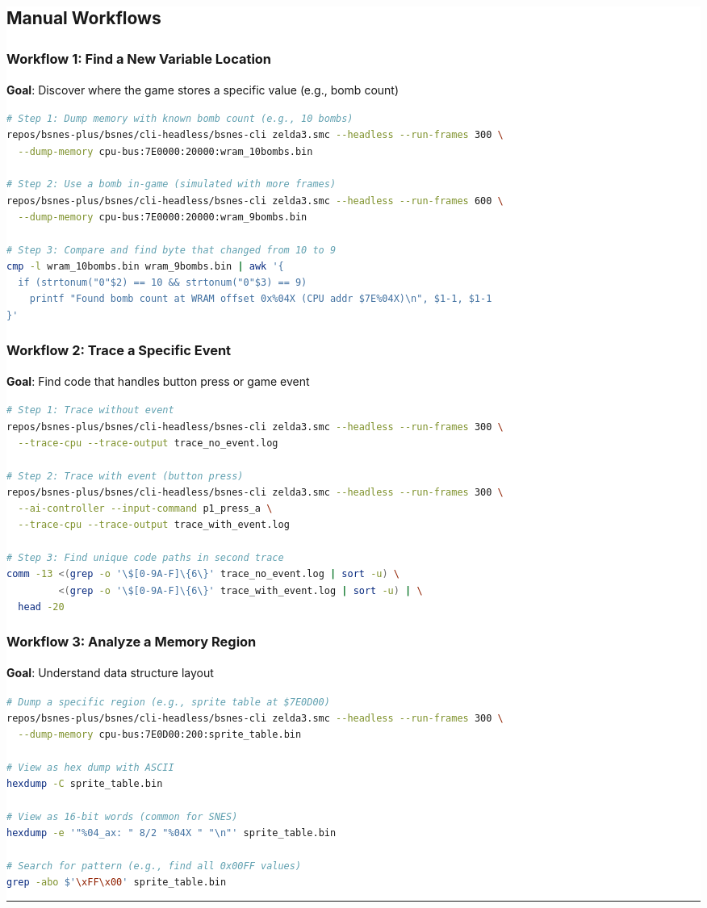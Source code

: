 ## Manual Workflows

### Workflow 1: Find a New Variable Location

**Goal**: Discover where the game stores a specific value (e.g., bomb count)

```bash
# Step 1: Dump memory with known bomb count (e.g., 10 bombs)
repos/bsnes-plus/bsnes/cli-headless/bsnes-cli zelda3.smc --headless --run-frames 300 \
  --dump-memory cpu-bus:7E0000:20000:wram_10bombs.bin

# Step 2: Use a bomb in-game (simulated with more frames)
repos/bsnes-plus/bsnes/cli-headless/bsnes-cli zelda3.smc --headless --run-frames 600 \
  --dump-memory cpu-bus:7E0000:20000:wram_9bombs.bin

# Step 3: Compare and find byte that changed from 10 to 9
cmp -l wram_10bombs.bin wram_9bombs.bin | awk '{
  if (strtonum("0"$2) == 10 && strtonum("0"$3) == 9)
    printf "Found bomb count at WRAM offset 0x%04X (CPU addr $7E%04X)\n", $1-1, $1-1
}'
```

### Workflow 2: Trace a Specific Event

**Goal**: Find code that handles button press or game event

```bash
# Step 1: Trace without event
repos/bsnes-plus/bsnes/cli-headless/bsnes-cli zelda3.smc --headless --run-frames 300 \
  --trace-cpu --trace-output trace_no_event.log

# Step 2: Trace with event (button press)
repos/bsnes-plus/bsnes/cli-headless/bsnes-cli zelda3.smc --headless --run-frames 300 \
  --ai-controller --input-command p1_press_a \
  --trace-cpu --trace-output trace_with_event.log

# Step 3: Find unique code paths in second trace
comm -13 <(grep -o '\$[0-9A-F]\{6\}' trace_no_event.log | sort -u) \
         <(grep -o '\$[0-9A-F]\{6\}' trace_with_event.log | sort -u) | \
  head -20
```

### Workflow 3: Analyze a Memory Region

**Goal**: Understand data structure layout

```bash
# Dump a specific region (e.g., sprite table at $7E0D00)
repos/bsnes-plus/bsnes/cli-headless/bsnes-cli zelda3.smc --headless --run-frames 300 \
  --dump-memory cpu-bus:7E0D00:200:sprite_table.bin

# View as hex dump with ASCII
hexdump -C sprite_table.bin

# View as 16-bit words (common for SNES)
hexdump -e '"%04_ax: " 8/2 "%04X " "\n"' sprite_table.bin

# Search for pattern (e.g., find all 0x00FF values)
grep -abo $'\xFF\x00' sprite_table.bin
```

---